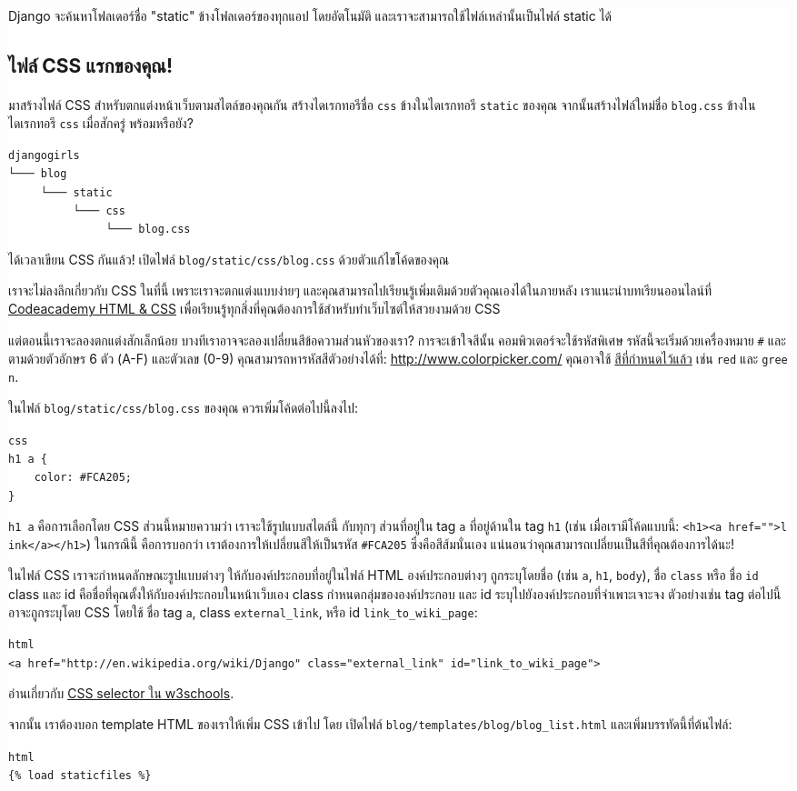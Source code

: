 
Django จะค้นหาโฟลเดอร์ชื่อ "static" ข้างโฟลเดอร์ของทุกแอป โดยอัตโนมัติ และเราจะสามารถใช้ไฟล์เหล่านั้นเป็นไฟล์ static ได้

## ไฟล์ CSS แรกของคุณ!

มาสร้างไฟล์ CSS สำหรับตกแต่งหน้าเว็บตามสไตล์ของคุณกัน สร้างไดเรกทอรีชื่อ `css` ข้างในไดเรกทอรี `static` ของคุณ จากนั้นสร้างไฟล์ใหม่ชื่อ `blog.css` ข้างในไดเรกทอรี `css` เมื่อสักครู่ พร้อมหรือยัง?

    djangogirls
    └─── blog
         └─── static
              └─── css
                   └─── blog.css
    

ได้เวลาเขียน CSS กันแล้ว! เปิดไฟล์ `blog/static/css/blog.css` ด้วยตัวแก้ไขโค้ดของคุณ

เราจะไม่ลงลึกเกี่ยวกับ CSS ในที่นี้ เพราะเราจะตกแต่งแบบง่ายๆ และคุณสามารถไปเรียนรู้เพิ่มเติมด้วยตัวคุณเองได้ในภายหลัง เราแนะนำบทเรียนออนไลน์ที่ [Codeacademy HTML & CSS][2] เพื่อเรียนรู้ทุกสิ่งที่คุณต้องการใช้สำหรับทำเว็บไซต์ให้สวยงามด้วย CSS

 [2]: http://www.codecademy.com/tracks/web

แต่ตอนนี้เราจะลองตกแต่งสักเล็กน้อย บางทีเราอาจจะลองเปลี่ยนสีข้อความส่วนหัวของเรา? การจะเข้าใจสีนั้น คอมพิวเตอร์จะใช้รหัสพิเศษ รหัสนี้จะเริ่มด้วยเครื่องหมาย `#` และตามด้วยตัวอักษร 6 ตัว (A-F) และตัวเลข (0-9) คุณสามารถหารหัสสีตัวอย่างได้ที่: http://www.colorpicker.com/ คุณอาจใช้ [สีที่กำหนดไว้แล้ว][3] เช่น `red` และ `green`.

 [3]: http://www.w3schools.com/cssref/css_colornames.asp

ในไฟล์ `blog/static/css/blog.css` ของคุณ ควรเพิ่มโค้ดต่อไปนี้ลงไป:

    css
    h1 a {
        color: #FCA205;
    }
    

`h1 a` คือการเลือกโดย CSS ส่วนนี้หมายความว่า เราจะใช้รูปแบบสไตล์นี้ กับทุกๆ ส่วนที่อยู่ใน tag `a` ที่อยู่ด้านใน tag `h1` (เช่น เมื่อเรามีโค้ดแบบนี้: `<h1><a href="">link</a></h1>`) ในกรณีนี้ คือการบอกว่า เราต้องการให้เปลี่ยนสีให้เป็นรหัส `#FCA205` ซึ่งคือสีส้มนั่นเอง แน่นอนว่าคุณสามารถเปลี่ยนเป็นสีที่คุณต้องการได้นะ!

ในไฟล์ CSS เราจะกำหนดลักษณะรูปแบบต่างๆ ให้กับองค์ประกอบที่อยู่ในไฟล์ HTML องค์ประกอบต่างๆ ถูกระบุโดยชื่อ (เช่น `a`, `h1`, `body`), ชื่อ `class` หรือ ชื่อ `id` class และ id คือชื่อที่คุณตั้งให้กับองค์ประกอบในหน้าเว็บเอง class กำหนดกลุ่มขององค์ประกอบ และ id ระบุไปยังองค์ประกอบที่จำเพาะเจาะจง ตัวอย่างเช่น tag ต่อไปนี้อาจะถูกระบุโดย CSS โดยใช้ ชื่อ tag `a`, class `external_link`, หรือ id `link_to_wiki_page`:

    html
    <a href="http://en.wikipedia.org/wiki/Django" class="external_link" id="link_to_wiki_page">
    

อ่านเกี่ยวกับ [CSS selector ใน w3schools][4].

 [4]: http://www.w3schools.com/cssref/css_selectors.asp

จากนั้น เราต้องบอก template HTML ของเราให้เพิ่ม CSS เข้าไป โดย เปิดไฟล์ `blog/templates/blog/blog_list.html` และเพิ่มบรรทัดนี้ที่ต้นไฟล์:

    html
    {% load staticfiles %}
    

 [1]: images/bootstrap1.png
 [5]: images/color2.png
 [6]: images/margin2.png
 [7]: images/font.png
 [8]: images/final.png